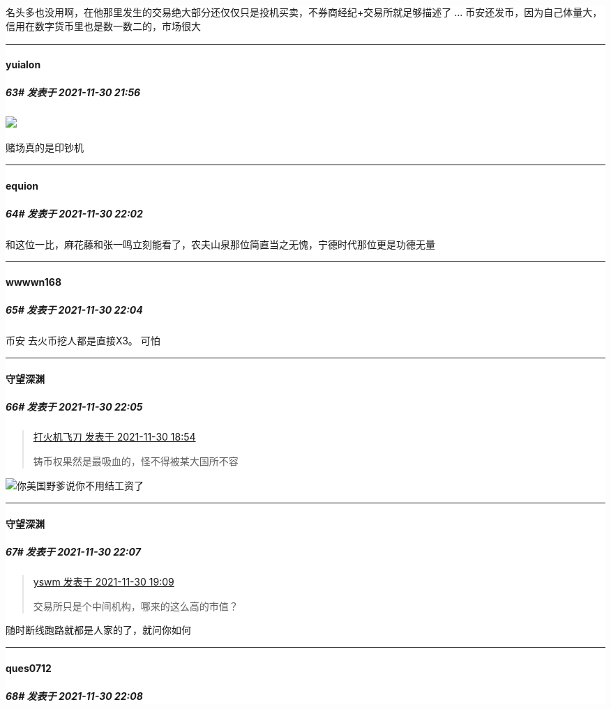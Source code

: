名头多也没用啊，在他那里发生的交易绝大部分还仅仅只是投机买卖，不券商经纪+交易所就足够描述了 ...</blockquote>
币安还发币，因为自己体量大，信用在数字货币里也是数一数二的，市场很大



*****

####  yuialon  
##### 63#       发表于 2021-11-30 21:56

<img src="https://static.saraba1st.com/image/smiley/face2017/018.png" referrerpolicy="no-referrer">

赌场真的是印钞机

*****

####  equion  
##### 64#       发表于 2021-11-30 22:02

和这位一比，麻花藤和张一鸣立刻能看了，农夫山泉那位简直当之无愧，宁德时代那位更是功德无量



*****

####  wwwwn168  
##### 65#       发表于 2021-11-30 22:04

币安 去火币挖人都是直接X3。 可怕 

*****

####  守望深渊  
##### 66#       发表于 2021-11-30 22:05

<blockquote><a href="httphttps://bbs.saraba1st.com/2b/forum.php?mod=redirect&amp;goto=findpost&amp;pid=53760585&amp;ptid=2040155" target="_blank">打火机飞刀 发表于 2021-11-30 18:54</a>

铸币权果然是最吸血的，怪不得被某大国所不容</blockquote>
<img src="https://static.saraba1st.com/image/smiley/face2017/034.png" referrerpolicy="no-referrer">你美国野爹说你不用结工资了

*****

####  守望深渊  
##### 67#       发表于 2021-11-30 22:07

<blockquote><a href="httphttps://bbs.saraba1st.com/2b/forum.php?mod=redirect&amp;goto=findpost&amp;pid=53760777&amp;ptid=2040155" target="_blank">yswm 发表于 2021-11-30 19:09</a>

交易所只是个中间机构，哪来的这么高的市值？</blockquote>
随时断线跑路就都是人家的了，就问你如何

*****

####  ques0712  
##### 68#       发表于 2021-11-30 22:08
